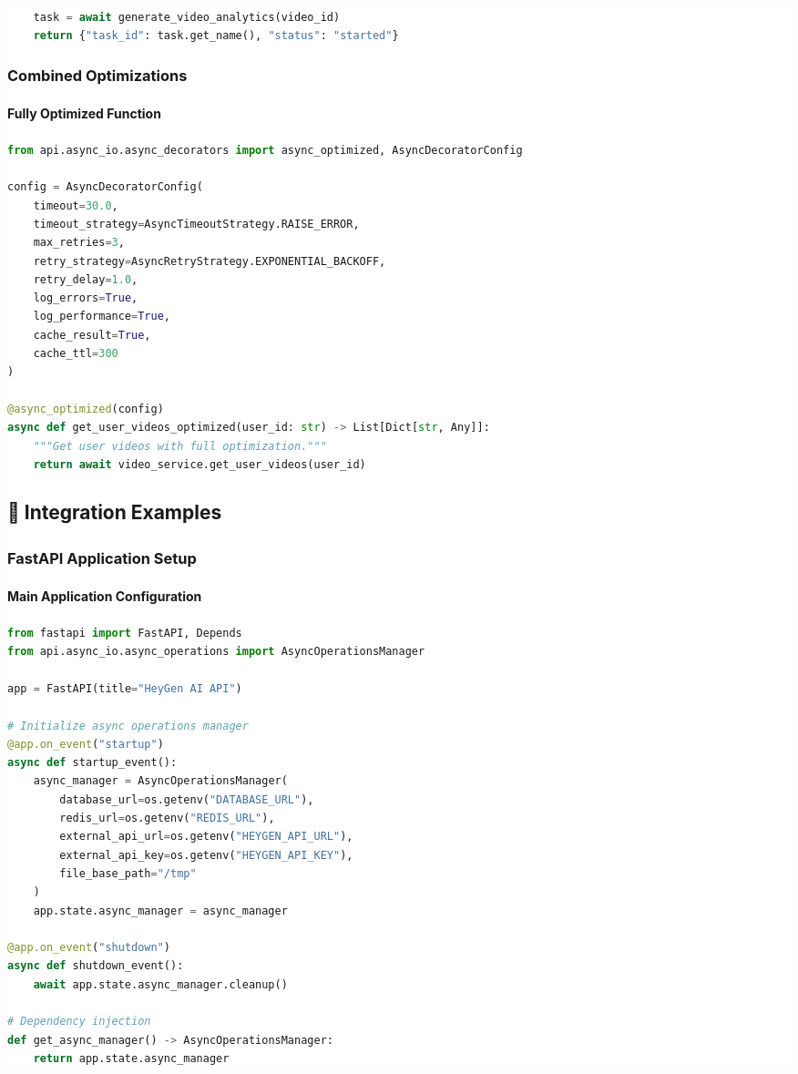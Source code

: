 ```python
    task = await generate_video_analytics(video_id)
    return {"task_id": task.get_name(), "status": "started"}
```

### Combined Optimizations

#### **Fully Optimized Function**
```python
from api.async_io.async_decorators import async_optimized, AsyncDecoratorConfig

config = AsyncDecoratorConfig(
    timeout=30.0,
    timeout_strategy=AsyncTimeoutStrategy.RAISE_ERROR,
    max_retries=3,
    retry_strategy=AsyncRetryStrategy.EXPONENTIAL_BACKOFF,
    retry_delay=1.0,
    log_errors=True,
    log_performance=True,
    cache_result=True,
    cache_ttl=300
)

@async_optimized(config)
async def get_user_videos_optimized(user_id: str) -> List[Dict[str, Any]]:
    """Get user videos with full optimization."""
    return await video_service.get_user_videos(user_id)
```

## 🔗 Integration Examples

### FastAPI Application Setup

#### **Main Application Configuration**
```python
from fastapi import FastAPI, Depends
from api.async_io.async_operations import AsyncOperationsManager

app = FastAPI(title="HeyGen AI API")

# Initialize async operations manager
@app.on_event("startup")
async def startup_event():
    async_manager = AsyncOperationsManager(
        database_url=os.getenv("DATABASE_URL"),
        redis_url=os.getenv("REDIS_URL"),
        external_api_url=os.getenv("HEYGEN_API_URL"),
        external_api_key=os.getenv("HEYGEN_API_KEY"),
        file_base_path="/tmp"
    )
    app.state.async_manager = async_manager

@app.on_event("shutdown")
async def shutdown_event():
    await app.state.async_manager.cleanup()

# Dependency injection
def get_async_manager() -> AsyncOperationsManager:
    return app.state.async_manager
```
